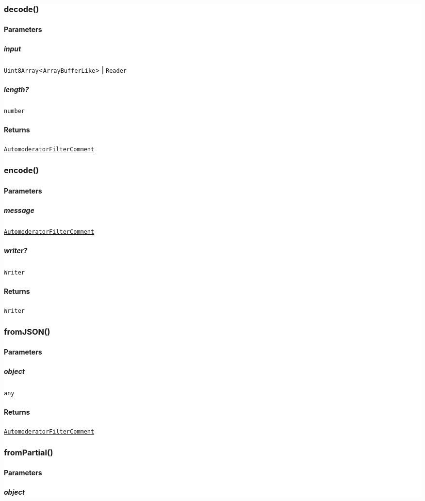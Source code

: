 ### decode()

#### Parameters

##### input

`Uint8Array`\<`ArrayBufferLike`\> | `Reader`

##### length?

`number`

#### Returns

[`AutomoderatorFilterComment`](../interfaces/AutomoderatorFilterComment.md)

<a id="encode"></a>

### encode()

#### Parameters

##### message

[`AutomoderatorFilterComment`](../interfaces/AutomoderatorFilterComment.md)

##### writer?

`Writer`

#### Returns

`Writer`

<a id="fromjson"></a>

### fromJSON()

#### Parameters

##### object

`any`

#### Returns

[`AutomoderatorFilterComment`](../interfaces/AutomoderatorFilterComment.md)

<a id="frompartial"></a>

### fromPartial()

#### Parameters

##### object
